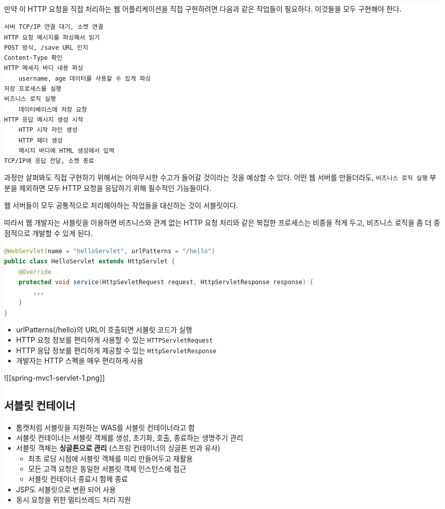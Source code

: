만약 이 HTTP 요청을 직접 처리하는 웹 어플리케이션을 직접 구현하려면 다음과 같은 작업들이 필요하다. 이것들을 모두 구현해야 한다.

```text
서버 TCP/IP 연결 대기, 소켓 연결
HTTP 요청 메시지를 파싱해서 읽기
POST 방식, /save URL 인지
Content-Type 확인
HTTP 메세지 바디 내용 파싱
	username, age 데이터를 사용할 수 있게 파싱
저장 프로세스를 실행
비즈니스 로직 실행
	데이터베이스에 저장 요청
HTTP 응답 메시지 생성 시작
	HTTP 시작 라인 생성
	HTTP 헤더 생성
	메시지 바디에 HTML 생성에서 입력
TCP/IP에 응답 전달, 소켓 종료
```

과정만 살펴봐도 직접 구현하기 위해서는 어마무시한 수고가 들어갈 것이라는 것을 예상할 수 있다. 어떤 웹 서버를 만들더라도, `비즈니스 로직 실행` 부분을 제외하면 모두 HTTP 요청을 응답하기 위해 필수적인 기능들이다.

웹 서버들이 모두 공통적으로 처리해야하는 작업들을 대신하는 것이 서블릿이다.

따라서 웹 개발자는 서블릿을 이용하면 비즈니스와 관계 없는 HTTP 요청 처리와 같은 복잡한 프로세스는 비중을 적게 두고, 비즈니스 로직을 좀 더 중점적으로 개발할 수 있게 된다.

```java title="서블렛의 예시"
@WebServlet(name = "helloServlet", urlPatterns = "/hello")
public class HelloServlet extends HttpServlet {
	@Override
	protected void service(HttpSevletRequest request, HttpServletResponse response) {
		...
	}
}
```

- urlPatterns(/hello)의 URL이 호출되면 서블릿 코드가 실행
- HTTP 요청 정보를 편리하게 사용할 수 있는 `HTTPServletRequest`
- HTTP 응답 정보를 편리하게 제공할 수 있는 `HttpServletResponse`
- 개발자는 HTTP 스펙을 매우 편리하게 사용

![[spring-mvc1-servlet-1.png]]

## 서블릿 컨테이너

- 톰캣처럼 서블릿을 지원하는 WAS를 서블릿 컨테이너라고 함
- 서블릿 컨테이너는 서블릿 객체를 생성, 초기화, 호출, 종료하는 생명주기 관리
- 서블릿 객체는 **싱글톤으로 관리** (스프링 컨테이너의 싱글톤 빈과 유사)
  - 최초 로딩 시점에 서블릿 객체를 미리 만들어두고 재활용
  - 모든 고객 요청은 동일한 서블릿 객체 인스턴스에 접근
  - 서블릿 컨테이너 종료시 함께 종료
- JSP도 서블릿으로 변환 되어 사용
- 동시 요청을 위한 멀티쓰레드 처리 지원

